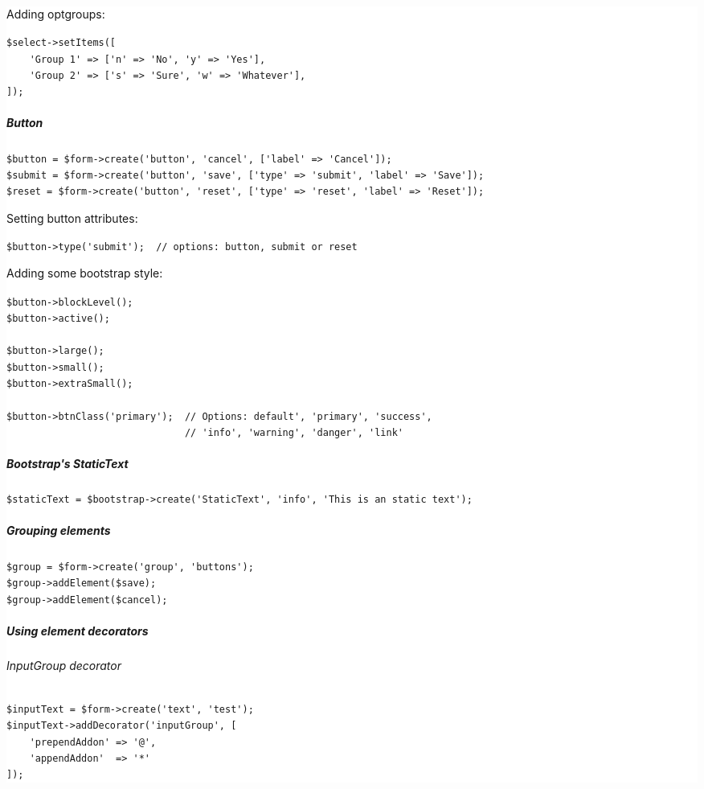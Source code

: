 Adding optgroups:
```
$select->setItems([
    'Group 1' => ['n' => 'No', 'y' => 'Yes'],
    'Group 2' => ['s' => 'Sure', 'w' => 'Whatever'],
]);
```

##### Button
```
$button = $form->create('button', 'cancel', ['label' => 'Cancel']);
$submit = $form->create('button', 'save', ['type' => 'submit', 'label' => 'Save']);
$reset = $form->create('button', 'reset', ['type' => 'reset', 'label' => 'Reset']);
```

Setting button attributes:
```
$button->type('submit');  // options: button, submit or reset
```

Adding some bootstrap style:
```
$button->blockLevel();
$button->active();

$button->large();
$button->small();
$button->extraSmall();

$button->btnClass('primary');  // Options: default', 'primary', 'success', 
                               // 'info', 'warning', 'danger', 'link'
```

##### Bootstrap's StaticText
```
$staticText = $bootstrap->create('StaticText', 'info', 'This is an static text');
```

##### Grouping elements
```
$group = $form->create('group', 'buttons');
$group->addElement($save);
$group->addElement($cancel);
```

##### Using element decorators

###### InputGroup decorator
```
$inputText = $form->create('text', 'test');
$inputText->addDecorator('inputGroup', [
    'prependAddon' => '@',
    'appendAddon'  => '*'
]);
```

